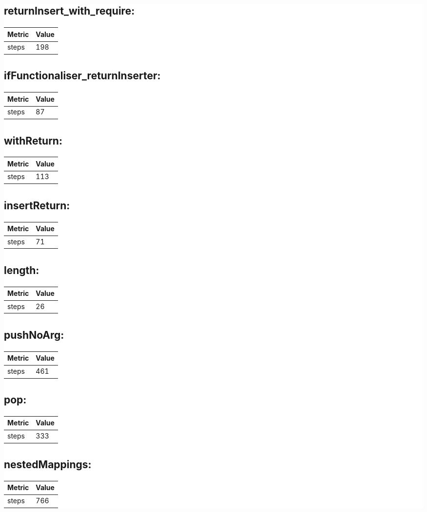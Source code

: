 ## returnInsert_with_require:

| Metric | Value |
| ----------- | ----------- |
| steps | 198 |

## ifFunctionaliser_returnInserter:

| Metric | Value |
| ----------- | ----------- |
| steps | 87 |

## withReturn:

| Metric | Value |
| ----------- | ----------- |
| steps | 113 |

## insertReturn:

| Metric | Value |
| ----------- | ----------- |
| steps | 71 |

## length:

| Metric | Value |
| ----------- | ----------- |
| steps | 26 |

## pushNoArg:

| Metric | Value |
| ----------- | ----------- |
| steps | 461 |

## pop:

| Metric | Value |
| ----------- | ----------- |
| steps | 333 |

## nestedMappings:

| Metric | Value |
| ----------- | ----------- |
| steps | 766 |
